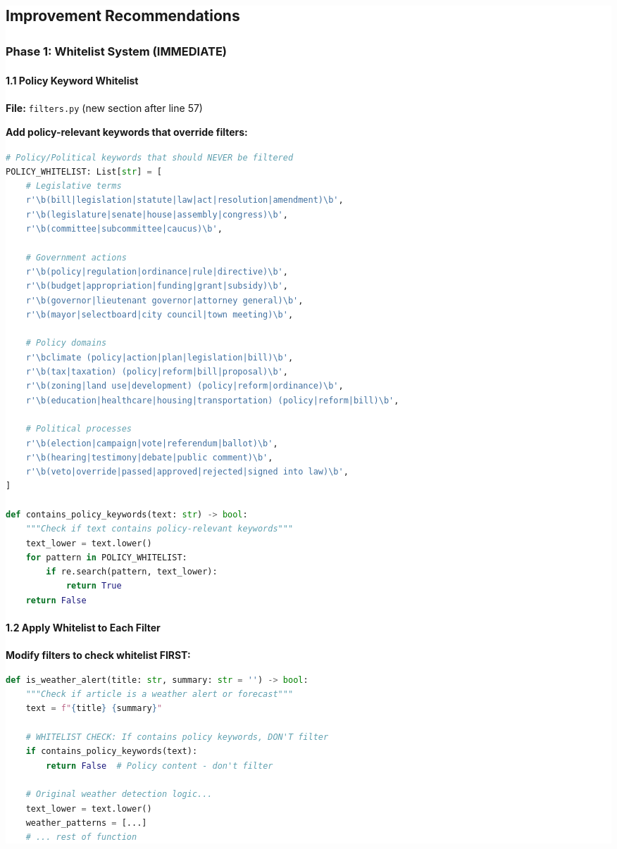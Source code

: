 ## Improvement Recommendations

### Phase 1: Whitelist System (IMMEDIATE)

#### 1.1 Policy Keyword Whitelist

**File:** `filters.py` (new section after line 57)

**Add policy-relevant keywords that override filters:**

```python
# Policy/Political keywords that should NEVER be filtered
POLICY_WHITELIST: List[str] = [
    # Legislative terms
    r'\b(bill|legislation|statute|law|act|resolution|amendment)\b',
    r'\b(legislature|senate|house|assembly|congress)\b',
    r'\b(committee|subcommittee|caucus)\b',

    # Government actions
    r'\b(policy|regulation|ordinance|rule|directive)\b',
    r'\b(budget|appropriation|funding|grant|subsidy)\b',
    r'\b(governor|lieutenant governor|attorney general)\b',
    r'\b(mayor|selectboard|city council|town meeting)\b',

    # Policy domains
    r'\bclimate (policy|action|plan|legislation|bill)\b',
    r'\b(tax|taxation) (policy|reform|bill|proposal)\b',
    r'\b(zoning|land use|development) (policy|reform|ordinance)\b',
    r'\b(education|healthcare|housing|transportation) (policy|reform|bill)\b',

    # Political processes
    r'\b(election|campaign|vote|referendum|ballot)\b',
    r'\b(hearing|testimony|debate|public comment)\b',
    r'\b(veto|override|passed|approved|rejected|signed into law)\b',
]

def contains_policy_keywords(text: str) -> bool:
    """Check if text contains policy-relevant keywords"""
    text_lower = text.lower()
    for pattern in POLICY_WHITELIST:
        if re.search(pattern, text_lower):
            return True
    return False
```

#### 1.2 Apply Whitelist to Each Filter

**Modify filters to check whitelist FIRST:**

```python
def is_weather_alert(title: str, summary: str = '') -> bool:
    """Check if article is a weather alert or forecast"""
    text = f"{title} {summary}"

    # WHITELIST CHECK: If contains policy keywords, DON'T filter
    if contains_policy_keywords(text):
        return False  # Policy content - don't filter

    # Original weather detection logic...
    text_lower = text.lower()
    weather_patterns = [...]
    # ... rest of function
```
